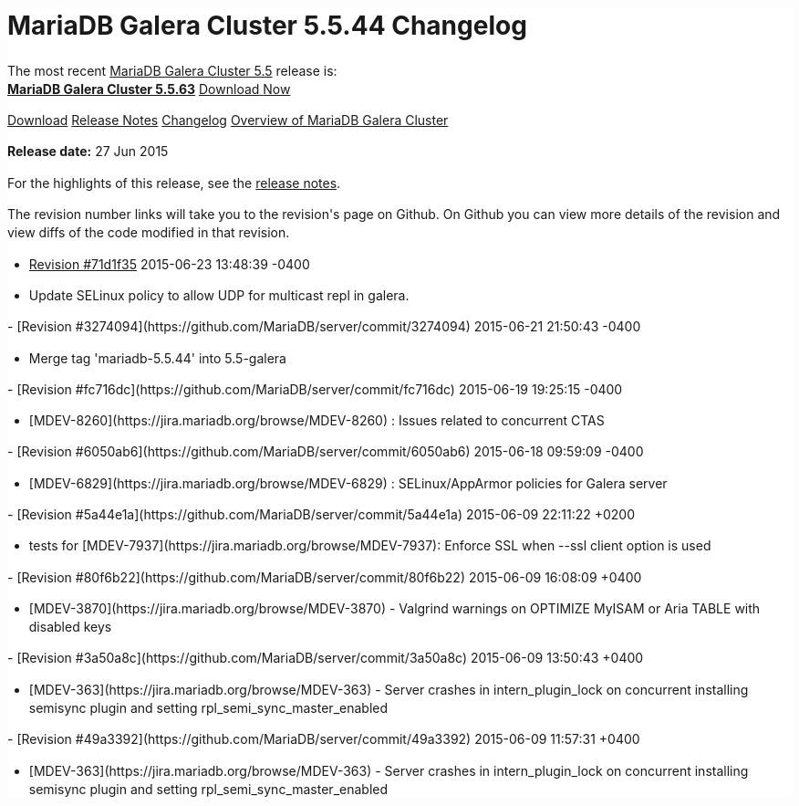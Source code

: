 # MariaDB Galera Cluster 5.5.44 Changelog

The most recent [MariaDB Galera Cluster 5.5](/kb/en/galera/) release is:<br>
<span class="cstm-style lead"><strong>[MariaDB Galera Cluster 5.5.63](/replication/galera-cluster/mariadb-galera-cluster-releases/mariadb-galera-55-release-notes/mariadb-galera-cluster-5563-release-notes/)</strong> [Download<span>&nbsp;</span>Now](https://downloads.mariadb.org/mariadb-galera/5.5)</span>

[Download](http://downloads.mariadb.org/mariadb-galera/5.5.44)
[Release Notes](/replication/galera-cluster/mariadb-galera-cluster-releases/mariadb-galera-55-release-notes/mariadb-galera-cluster-5544-release-notes/)
[Changelog](/replication/galera-cluster/mariadb-galera-cluster-releases/mariadb-galera-55-changelogs/mariadb-galera-cluster-5544-changelog/)
[Overview of MariaDB Galera Cluster](/replication/galera-cluster/what-is-mariadb-galera-cluster/)

<strong>Release date:</strong> 27 Jun 2015

For the highlights of this release, see the
[release notes](/replication/galera-cluster/mariadb-galera-cluster-releases/mariadb-galera-55-release-notes/mariadb-galera-cluster-5544-release-notes/).

The revision number links will take you to the revision's page on Github. On
Github you can view more details of the revision and view diffs of the code
modified in that revision.

- [Revision #71d1f35](https://github.com/MariaDB/server/commit/71d1f35)
<span class="cstm-style datetime">2015-06-23 13:48:39 -0400</span>
<ul start="1"><li>Update SELinux policy to allow UDP for multicast repl in galera.
</li></ul>
- [Revision #3274094](https://github.com/MariaDB/server/commit/3274094)
<span class="cstm-style datetime">2015-06-21 21:50:43 -0400</span>
<ul start="1"><li>Merge tag 'mariadb-5.5.44' into 5.5-galera
</li></ul>
- [Revision #fc716dc](https://github.com/MariaDB/server/commit/fc716dc)
<span class="cstm-style datetime">2015-06-19 19:25:15 -0400</span>
<ul start="1"><li>[MDEV-8260](https://jira.mariadb.org/browse/MDEV-8260) : Issues related to concurrent CTAS
</li></ul>
- [Revision #6050ab6](https://github.com/MariaDB/server/commit/6050ab6)
<span class="cstm-style datetime">2015-06-18 09:59:09 -0400</span>
<ul start="1"><li>[MDEV-6829](https://jira.mariadb.org/browse/MDEV-6829) : SELinux/AppArmor policies for Galera server
</li></ul>
- [Revision #5a44e1a](https://github.com/MariaDB/server/commit/5a44e1a)
<span class="cstm-style datetime">2015-06-09 22:11:22 +0200</span>
<ul start="1"><li>tests for [MDEV-7937](https://jira.mariadb.org/browse/MDEV-7937): Enforce SSL when --ssl client option is used
</li></ul>
- [Revision #80f6b22](https://github.com/MariaDB/server/commit/80f6b22)
<span class="cstm-style datetime">2015-06-09 16:08:09 +0400</span>
<ul start="1"><li>[MDEV-3870](https://jira.mariadb.org/browse/MDEV-3870) - Valgrind warnings on OPTIMIZE MyISAM or Aria TABLE with disabled             keys
</li></ul>
- [Revision #3a50a8c](https://github.com/MariaDB/server/commit/3a50a8c)
<span class="cstm-style datetime">2015-06-09 13:50:43 +0400</span>
<ul start="1"><li>[MDEV-363](https://jira.mariadb.org/browse/MDEV-363) - Server crashes in intern_plugin_lock on concurrent installing            semisync plugin and setting rpl_semi_sync_master_enabled
</li></ul>
- [Revision #49a3392](https://github.com/MariaDB/server/commit/49a3392)
<span class="cstm-style datetime">2015-06-09 11:57:31 +0400</span>
<ul start="1"><li>[MDEV-363](https://jira.mariadb.org/browse/MDEV-363) - Server crashes in intern_plugin_lock on concurrent installing            semisync plugin and setting rpl_semi_sync_master_enabled
</li></ul>